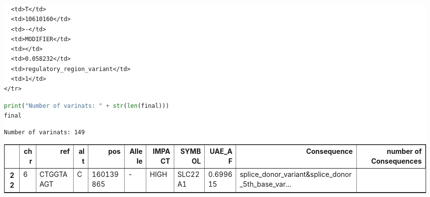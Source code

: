       <td>T</td>
      <td>10610160</td>
      <td>-</td>
      <td>MODIFIER</td>
      <td></td>
      <td>0.058232</td>
      <td>regulatory_region_variant</td>
      <td>1</td>
    </tr>
  </tbody>
</table>
</div>




```python
print("Number of varinats: " + str(len(final)))
final
```

    Number of varinats: 149
    




<div>
<style scoped>
    .dataframe tbody tr th:only-of-type {
        vertical-align: middle;
    }

    .dataframe tbody tr th {
        vertical-align: top;
    }

    .dataframe thead th {
        text-align: right;
    }
</style>
<table border="1" class="dataframe">
  <thead>
    <tr style="text-align: right;">
      <th></th>
      <th>chr</th>
      <th>ref</th>
      <th>alt</th>
      <th>pos</th>
      <th>Allele</th>
      <th>IMPACT</th>
      <th>SYMBOL</th>
      <th>UAE_AF</th>
      <th>Consequence</th>
      <th>number of Consequences</th>
    </tr>
  </thead>
  <tbody>
    <tr>
      <th>22</th>
      <td>6</td>
      <td>CTGGTAAGT</td>
      <td>C</td>
      <td>160139865</td>
      <td>-</td>
      <td>HIGH</td>
      <td>SLC22A1</td>
      <td>0.699615</td>
      <td>splice_donor_variant&amp;splice_donor_5th_base_var...</td>